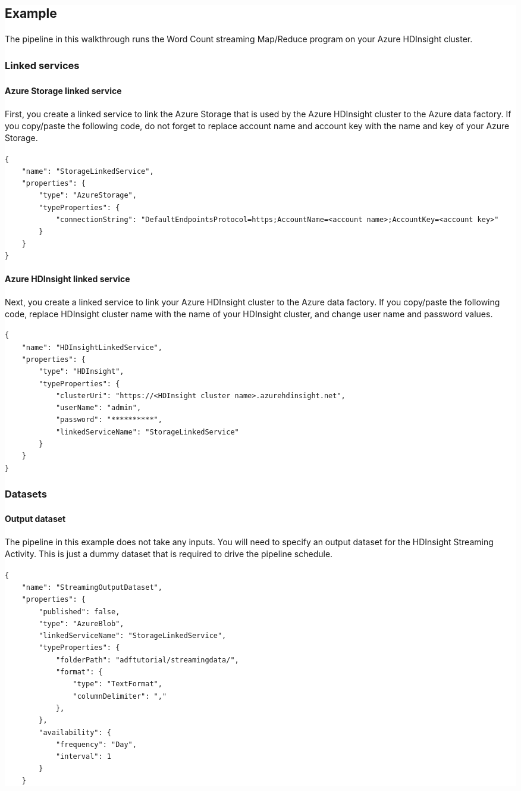## Example
The pipeline in this walkthrough runs the Word Count streaming Map/Reduce program on your Azure HDInsight cluster. 

### Linked services
#### Azure Storage linked service
First, you create a linked service to link the Azure Storage that is used by the Azure HDInsight cluster to the Azure data factory. If you copy/paste the following code, do not forget to replace account name and account key with the name and key of your Azure Storage. 

    {
        "name": "StorageLinkedService",
        "properties": {
            "type": "AzureStorage",
            "typeProperties": {
                "connectionString": "DefaultEndpointsProtocol=https;AccountName=<account name>;AccountKey=<account key>"
            }
        }
    }

#### Azure HDInsight linked service
Next, you create a linked service to link your Azure HDInsight cluster to the Azure data factory. If you copy/paste the following code, replace HDInsight cluster name with the name of your HDInsight cluster, and change user name and password values. 

    {
        "name": "HDInsightLinkedService",
        "properties": {
            "type": "HDInsight",
            "typeProperties": {
                "clusterUri": "https://<HDInsight cluster name>.azurehdinsight.net",
                "userName": "admin",
                "password": "**********",
                "linkedServiceName": "StorageLinkedService"
            }
        }
    }

### Datasets
#### Output dataset
The pipeline in this example does not take any inputs. You will need to specify an output dataset for the HDInsight Streaming Activity. This is just a dummy dataset that is required to drive the pipeline schedule. 

    {
        "name": "StreamingOutputDataset",
        "properties": {
            "published": false,
            "type": "AzureBlob",
            "linkedServiceName": "StorageLinkedService",
            "typeProperties": {
                "folderPath": "adftutorial/streamingdata/",
                "format": {
                    "type": "TextFormat",
                    "columnDelimiter": ","
                },
            },
            "availability": {
                "frequency": "Day",
                "interval": 1
            }
        }